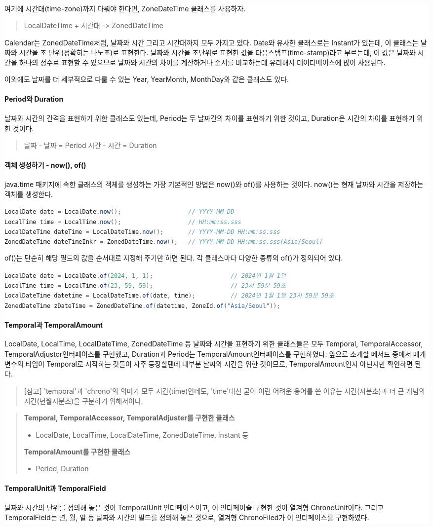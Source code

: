 여기에 시간대(time-zone)까지 다뤄야 한다면, ZoneDateTime 클래스를 사용하자.

> LocalDateTime + 시간대 -> ZonedDateTime


Calendar는 ZonedDateTime처럼, 날짜와 시간 그리고 시간대까지 모두 가지고 있다. Date와 유사한 클래스로는 Instant가 있는데, 이 클래스는 날짜와 시간을 초 단위(정확히는 나노초)로 표현한다. 날짜와 시간을 초단위로 표현한 값을 타음스탬프(time-stamp)라고 부르는데, 이 값은 날짜와 시간을 하나의 정수로 표현할 수 있으므로 날짜와 시간의 차이를 계산하거나 순서를 비교하는데 유리해서 데이터베이스에 많이 사용된다.

이외에도 날짜를 더 세부적으로 다룰 수 있는 Year, YearMonth, MonthDay와 같은 클래스도 있다.


#### Period와 Duration

날짜와 시간의 간격을 표현하기 위한 클래스도 있는데, Period는 두 날짜간의 차이를 표현하기 위한 것이고, Duration은 시간의 차이를 표현하기 위한 것이다.

> 날짜 - 날짜 = Period
> 시간 - 시간 = Duration

#### 객체 생성하기 - now(), of()

java.time 패키지에 속한 클래스의 객체를 생성하는 가장 기본적인 방법은 now()와 of()를 사용하는 것이다. now()는 현재 날짜와 시간을 저장하는 객체를 생성한다.

```JAVA
LocalDate date = LocalDate.now();                   // YYYY-MM-DD
LocalTime time = LocalTime.now();                   // HH:mm:ss.sss
LocalDateTime dateTime = LocalDateTime.now();       // YYYY-MM-DD HH:mm:ss.sss
ZonedDateTime dateTimeInkr = ZonedDateTime.now();   // YYYY-MM-DD HH:mm:ss.sss[Asia/Seoul]
```

of()는 단순히 해당 필드의 값을 순서대로 지정해 주기만 하면 된다. 각 클래스마다 다양한 종류의 of()가 정의되어 있다.

```JAVA
LocalDate date = LocalDate.of(2024, 1, 1);                      // 2024년 1월 1일
LocalTime time = LocalTime.of(23, 59, 59);                      // 23시 59분 59초
LocalDateTime datetime = LocalDateTime.of(date, time);          // 2024년 1월 1일 23시 59분 59초
ZonedDateTime zDateTime = ZonedDateTime.of(datetime, ZoneId.of("Asia/Seoul"));
```

#### Temporal과 TemporalAmount

LocalDate, LocalTime, LocalDateTime, ZonedDateTime 등 날짜와 시간을 표현하기 위한 클래스들은 모두 Temporal, TemporalAccessor, TemporalAdjustor인터페이스를 구현했고, Duration과 Period는 TemporalAmount인터페이스를 구현하였다. 앞으로 소개할 메서드 중에서 매개변수의 타입이 Temporal로 시작하는 것들이 자주 등장할텐데 대부분 날짜와 시간을 위한 것이므로, TemporalAmount인지 아닌지만 확인하면 된다.

> [참고] 'temporal'과 'chrono'의 의미가 모두 시간(time)인데도, 'time'대신 굳이 이런 어려운 용어를 쓴 이유는 시간(시분초)과 더 큰 개념의 시간(년월시분초)을 구분하기 위해서이다.


> **Temporal, TemporalAccessor, TemporalAdjuster를 구현한 클래스**
> - LocalDate, LocalTime, LocalDateTime, ZonedDateTime, Instant 등
>
> **TemporalAmount를 구현한 클래스**
> - Period, Duration


#### TemporalUnit과 TemporalField

날짜와 시간의 단위를 정의해 놓은 것이 TemporalUnit 인터페이스이고, 이 인터페이슬 구현한 것이 열겨형 ChronoUnit이다. 그리고 TemporalField는 년, 월, 일 등 날짜와 시간의 필드를 정의해 놓은 것으로, 열겨형 ChronoFiled가 이 인터페이스를 구현하였다.
